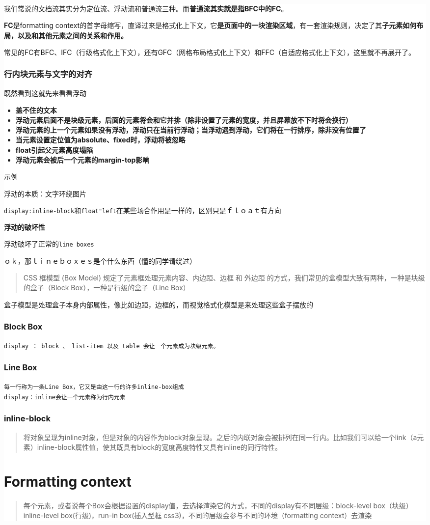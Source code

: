 我们常说的文档流其实分为定位流、浮动流和普通流三种。而**普通流其实就是指BFC中的FC**。

**FC**是formatting context的首字母缩写，直译过来是格式化上下文，它**是页面中的一块渲染区域**，有一套渲染规则，决定了其**子元素如何布局，以及和其他元素之间的关系和作用。**

常见的FC有BFC、IFC（行级格式化上下文），还有GFC（网格布局格式化上下文）和FFC（自适应格式化上下文），这里就不再展开了。

### **行内块元素与文字的对齐**

既然看到这就先来看看浮动

- **盖不住的文本**
- **浮动元素后面不是块级元素，后面的元素将会和它并排（除非设置了元素的宽度，并且屏幕放不下时将会换行）**
- **浮动元素的上一个元素如果没有浮动，浮动只在当前行浮动；当浮动遇到浮动，它们将在一行排序，除非没有位置了**
- **当元素设置定位值为absolute、fixed时，浮动将被忽略**
- **float引起父元素高度塌陷**
- **浮动元素会被后一个元素的margin-top影响**

[示例](https://segmentfault.com/a/1190000015139923)

浮动的本质：文字环绕图片

`display:inline-block`和`float"left`在某些场合作用是一样的，区别只是ｆｌｏａｔ有方向

**浮动的破坏性**

浮动破坏了正常的`line boxes`

ｏｋ，那ｌｉｎｅｂｏｘｅｓ是个什么东西（懂的同学请绕过）

> CSS 框模型 (Box Model) 规定了元素框处理元素内容、内边距、边框 和 外边距 的方式，我们常见的盒模型大致有两种，一种是块级的盒子（Block Box），一种是行级的盒子（Line Box）

盒子模型是处理盒子本身内部属性，像比如边距，边框的，而视觉格式化模型是来处理这些盒子摆放的

### Block Box

```
display ： block 、 list-item 以及 table 会让一个元素成为块级元素。
```

### Line Box

```
每一行称为一条Line Box，它又是由这一行的许多inline-box组成
display：inline会让一个元素称为行内元素
```

### inline-block

> 将对象呈现为inline对象，但是对象的内容作为block对象呈现。之后的内联对象会被排列在同一行内。比如我们可以给一个link（a元素）inline-block属性值，使其既具有block的宽度高度特性又具有inline的同行特性。

# Formatting context

> 每个元素，或者说每个Box会根据设置的display值，去选择渲染它的方式，不同的display有不同层级：block-level box（块级）inline-level box(行级)，run-in box(插入型框 css3)，不同的层级会参与不同的环境（formatting context）去渲染
